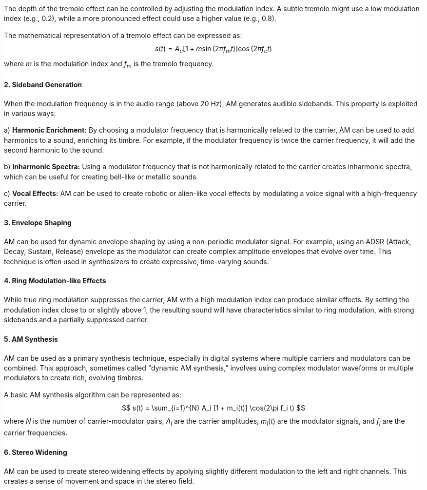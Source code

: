 The depth of the tremolo effect can be controlled by adjusting the modulation index. A subtle tremolo might use a low modulation index (e.g., 0.2), while a more pronounced effect could use a higher value (e.g., 0.8).

The mathematical representation of a tremolo effect can be expressed as:
$$
s(t) = A_c[1 + m \sin(2\pi f_m t)] \cos(2\pi f_c t)
$$
where $m$ is the modulation index and $f_m$ is the tremolo frequency.

#### 2. Sideband Generation

When the modulation frequency is in the audio range (above 20 Hz), AM generates audible sidebands. This property is exploited in various ways:

a) **Harmonic Enrichment:** By choosing a modulator frequency that is harmonically related to the carrier, AM can be used to add harmonics to a sound, enriching its timbre. For example, if the modulator frequency is twice the carrier frequency, it will add the second harmonic to the sound.

b) **Inharmonic Spectra:** Using a modulator frequency that is not harmonically related to the carrier creates inharmonic spectra, which can be useful for creating bell-like or metallic sounds.

c) **Vocal Effects:** AM can be used to create robotic or alien-like vocal effects by modulating a voice signal with a high-frequency carrier.

#### 3. Envelope Shaping

AM can be used for dynamic envelope shaping by using a non-periodic modulator signal. For example, using an ADSR (Attack, Decay, Sustain, Release) envelope as the modulator can create complex amplitude envelopes that evolve over time. This technique is often used in synthesizers to create expressive, time-varying sounds.

#### 4. Ring Modulation-like Effects

While true ring modulation suppresses the carrier, AM with a high modulation index can produce similar effects. By setting the modulation index close to or slightly above 1, the resulting sound will have characteristics similar to ring modulation, with strong sidebands and a partially suppressed carrier.

#### 5. AM Synthesis

AM can be used as a primary synthesis technique, especially in digital systems where multiple carriers and modulators can be combined. This approach, sometimes called "dynamic AM synthesis," involves using complex modulator waveforms or multiple modulators to create rich, evolving timbres.

A basic AM synthesis algorithm can be represented as:
$$
s(t) = \sum_{i=1}^{N} A_i [1 + m_i(t)] \cos(2\pi f_i t)
$$
where $N$ is the number of carrier-modulator pairs, $A_i$ are the carrier amplitudes, $m_i(t)$ are the modulator signals, and $f_i$ are the carrier frequencies.

#### 6. Stereo Widening

AM can be used to create stereo widening effects by applying slightly different modulation to the left and right channels. This creates a sense of movement and space in the stereo field.
